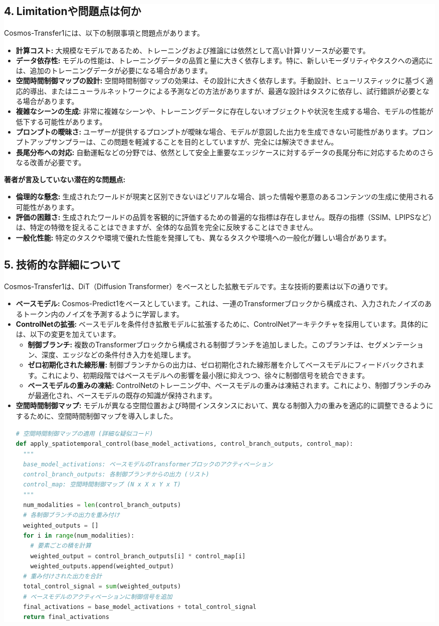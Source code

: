 ## 4. Limitationや問題点は何か

Cosmos-Transfer1には、以下の制限事項と問題点があります。

*   **計算コスト:** 大規模なモデルであるため、トレーニングおよび推論には依然として高い計算リソースが必要です。
*   **データ依存性:** モデルの性能は、トレーニングデータの品質と量に大きく依存します。特に、新しいモーダリティやタスクへの適応には、追加のトレーニングデータが必要になる場合があります。
*   **空間時間制御マップの設計:** 空間時間制御マップの効果は、その設計に大きく依存します。手動設計、ヒューリスティックに基づく適応的導出、またはニューラルネットワークによる予測などの方法がありますが、最適な設計はタスクに依存し、試行錯誤が必要となる場合があります。
*   **複雑なシーンの生成:** 非常に複雑なシーンや、トレーニングデータに存在しないオブジェクトや状況を生成する場合、モデルの性能が低下する可能性があります。
*   **プロンプトの曖昧さ:** ユーザーが提供するプロンプトが曖昧な場合、モデルが意図した出力を生成できない可能性があります。プロンプトアップサンプラーは、この問題を軽減することを目的としていますが、完全には解決できません。
*   **長尾分布への対応:** 自動運転などの分野では、依然として安全上重要なエッジケースに対するデータの長尾分布に対応するためのさらなる改善が必要です。

**著者が言及していない潜在的な問題点:**

*   **倫理的な懸念:** 生成されたワールドが現実と区別できないほどリアルな場合、誤った情報や悪意のあるコンテンツの生成に使用される可能性があります。
*   **評価の困難さ:** 生成されたワールドの品質を客観的に評価するための普遍的な指標は存在しません。既存の指標（SSIM、LPIPSなど）は、特定の特徴を捉えることはできますが、全体的な品質を完全に反映することはできません。
*   **一般化性能:** 特定のタスクや環境で優れた性能を発揮しても、異なるタスクや環境への一般化が難しい場合があります。

## 5. 技術的な詳細について

Cosmos-Transfer1は、DiT（Diffusion Transformer）をベースとした拡散モデルです。主な技術的要素は以下の通りです。

*   **ベースモデル:** Cosmos-Predict1をベースとしています。これは、一連のTransformerブロックから構成され、入力されたノイズのあるトークン内のノイズを予測するように学習します。
*   **ControlNetの拡張:** ベースモデルを条件付き拡散モデルに拡張するために、ControlNetアーキテクチャを採用しています。具体的には、以下の変更を加えています。
    *   **制御ブランチ:** 複数のTransformerブロックから構成される制御ブランチを追加しました。このブランチは、セグメンテーション、深度、エッジなどの条件付き入力を処理します。
    *   **ゼロ初期化された線形層:** 制御ブランチからの出力は、ゼロ初期化された線形層を介してベースモデルにフィードバックされます。これにより、初期段階ではベースモデルへの影響を最小限に抑えつつ、徐々に制御信号を統合できます。
    *   **ベースモデルの重みの凍結:** ControlNetのトレーニング中、ベースモデルの重みは凍結されます。これにより、制御ブランチのみが最適化され、ベースモデルの既存の知識が保持されます。
*   **空間時間制御マップ:** モデルが異なる空間位置および時間インスタンスにおいて、異なる制御入力の重みを適応的に調整できるようにするために、空間時間制御マップを導入しました。
    ```python
    # 空間時間制御マップの適用 (詳細な疑似コード)
    def apply_spatiotemporal_control(base_model_activations, control_branch_outputs, control_map):
      """
      base_model_activations: ベースモデルのTransformerブロックのアクティベーション
      control_branch_outputs: 各制御ブランチからの出力 (リスト)
      control_map: 空間時間制御マップ (N x X x Y x T)
      """
      num_modalities = len(control_branch_outputs)
      # 各制御ブランチの出力を重み付け
      weighted_outputs = []
      for i in range(num_modalities):
        # 要素ごとの積を計算
        weighted_output = control_branch_outputs[i] * control_map[i]
        weighted_outputs.append(weighted_output)
      # 重み付けされた出力を合計
      total_control_signal = sum(weighted_outputs)
      # ベースモデルのアクティベーションに制御信号を追加
      final_activations = base_model_activations + total_control_signal
      return final_activations
    ```
